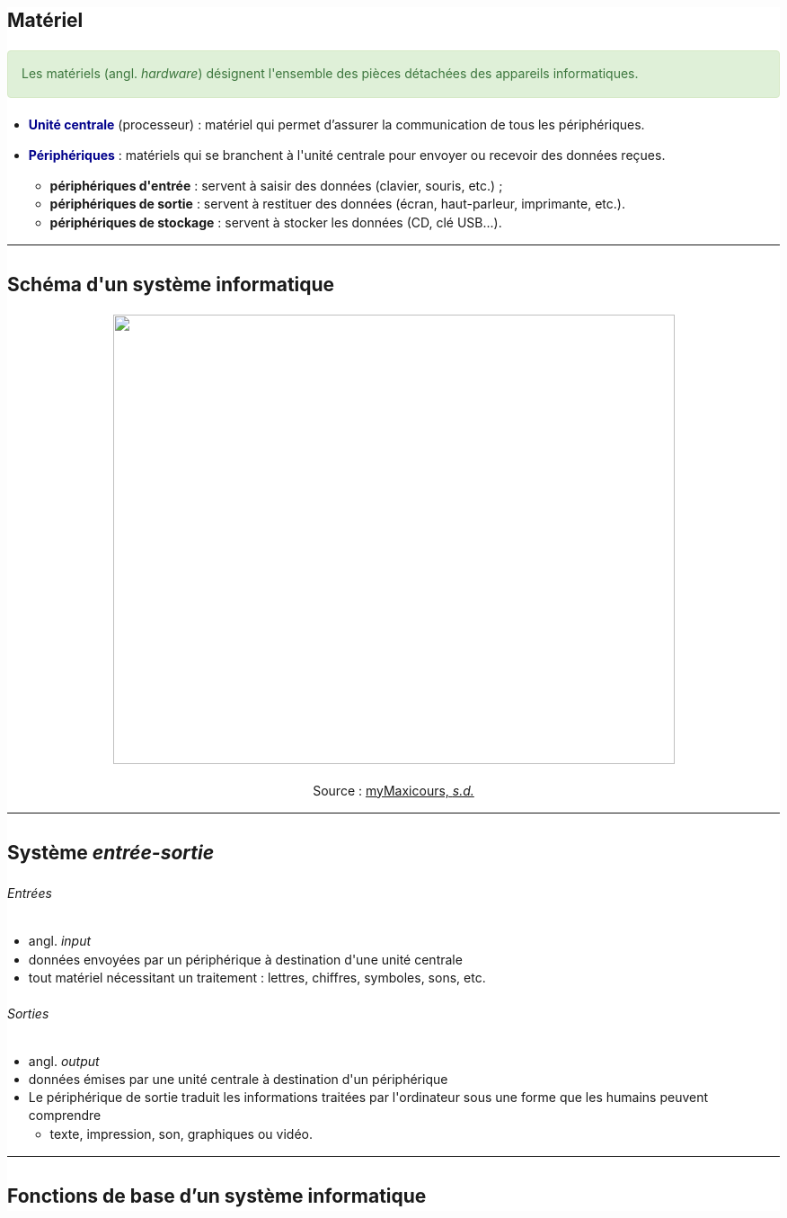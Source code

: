 
## Matériel

<div style="padding: 15px; border: 1px solid transparent; border-color: transparent; margin-bottom: 20px; border-radius: 4px; color: #3c763d; background-color: #dff0d8; border-color: #d6e9c6;">
Les matériels (angl. <i>hardware</i>) désignent l'ensemble des pièces détachées des appareils informatiques. 
</div>

* <span style="color:darkblue"><b>Unité centrale</b></span> (processeur) : matériel qui permet d’assurer la communication de tous les périphériques.

* <span style="color:darkblue"><b>Périphériques</b></span> : matériels qui se branchent à l'unité centrale pour envoyer ou recevoir des données reçues.
  * **périphériques d'entrée** : servent à saisir des données (clavier, souris, etc.) ;   
  * **périphériques de sortie** : servent à restituer des données (écran, haut-parleur, imprimante, etc.).         
  * **périphériques de stockage** : servent à stocker les données (CD, clé USB...). 



---

## Schéma d'un système informatique

<p align="center" alt="drawing">
    <img src="/home/ljudmila/Bureau/SN/CNA_L2HN001/1-CNA_Intro_190124/img/peripheriques.jpg" width="625" height="500"><br>
</p>
<p align="center">Source : <a href="https://www.maxicours.com/se/cours/l-environnement-informatique/">myMaxicours, <i>s.d.</i></a></p>

---

## Système *entrée-sortie*

###### Entrées 

* angl. *input*
* données envoyées par un périphérique à destination d'une unité centrale
* tout matériel nécessitant un traitement : lettres, chiffres, symboles, sons, etc.

###### Sorties 

* angl. *output*
* données émises par une unité centrale à destination d'un périphérique
* Le périphérique de sortie traduit les informations traitées par l'ordinateur sous une forme que les humains peuvent comprendre
  * texte, impression, son, graphiques ou vidéo.

---

## Fonctions de base d’un système informatique
